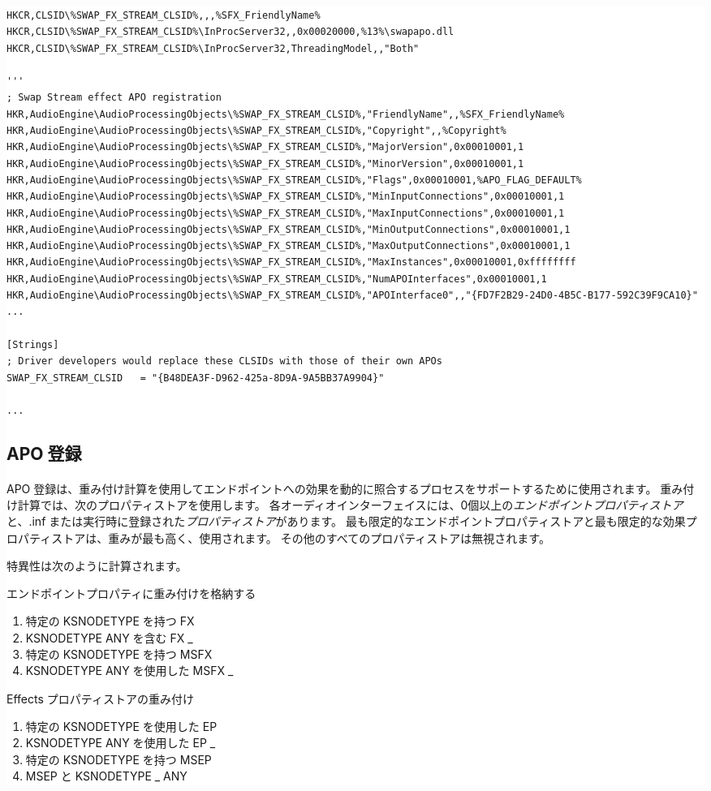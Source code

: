 ```inf
HKCR,CLSID\%SWAP_FX_STREAM_CLSID%,,,%SFX_FriendlyName%
HKCR,CLSID\%SWAP_FX_STREAM_CLSID%\InProcServer32,,0x00020000,%13%\swapapo.dll
HKCR,CLSID\%SWAP_FX_STREAM_CLSID%\InProcServer32,ThreadingModel,,"Both"

'''
; Swap Stream effect APO registration
HKR,AudioEngine\AudioProcessingObjects\%SWAP_FX_STREAM_CLSID%,"FriendlyName",,%SFX_FriendlyName%
HKR,AudioEngine\AudioProcessingObjects\%SWAP_FX_STREAM_CLSID%,"Copyright",,%Copyright%
HKR,AudioEngine\AudioProcessingObjects\%SWAP_FX_STREAM_CLSID%,"MajorVersion",0x00010001,1
HKR,AudioEngine\AudioProcessingObjects\%SWAP_FX_STREAM_CLSID%,"MinorVersion",0x00010001,1
HKR,AudioEngine\AudioProcessingObjects\%SWAP_FX_STREAM_CLSID%,"Flags",0x00010001,%APO_FLAG_DEFAULT%
HKR,AudioEngine\AudioProcessingObjects\%SWAP_FX_STREAM_CLSID%,"MinInputConnections",0x00010001,1
HKR,AudioEngine\AudioProcessingObjects\%SWAP_FX_STREAM_CLSID%,"MaxInputConnections",0x00010001,1
HKR,AudioEngine\AudioProcessingObjects\%SWAP_FX_STREAM_CLSID%,"MinOutputConnections",0x00010001,1
HKR,AudioEngine\AudioProcessingObjects\%SWAP_FX_STREAM_CLSID%,"MaxOutputConnections",0x00010001,1
HKR,AudioEngine\AudioProcessingObjects\%SWAP_FX_STREAM_CLSID%,"MaxInstances",0x00010001,0xffffffff
HKR,AudioEngine\AudioProcessingObjects\%SWAP_FX_STREAM_CLSID%,"NumAPOInterfaces",0x00010001,1
HKR,AudioEngine\AudioProcessingObjects\%SWAP_FX_STREAM_CLSID%,"APOInterface0",,"{FD7F2B29-24D0-4B5C-B177-592C39F9CA10}"
...

[Strings]
; Driver developers would replace these CLSIDs with those of their own APOs
SWAP_FX_STREAM_CLSID   = "{B48DEA3F-D962-425a-8D9A-9A5BB37A9904}"

...
```

## <a name="span-idapo_registrationspanspan-idapo_registrationspanspan-idapo_registrationspanapo-registration"></a><span id="APO_Registration"></span><span id="apo_registration"></span><span id="APO_REGISTRATION"></span>APO 登録

APO 登録は、重み付け計算を使用してエンドポイントへの効果を動的に照合するプロセスをサポートするために使用されます。 重み付け計算では、次のプロパティストアを使用します。 各オーディオインターフェイスには、0個以上の*エンドポイントプロパティストア*と、.inf または実行時に登録された*プロパティストア*があります。 最も限定的なエンドポイントプロパティストアと最も限定的な効果プロパティストアは、重みが最も高く、使用されます。 その他のすべてのプロパティストアは無視されます。

特異性は次のように計算されます。

エンドポイントプロパティに重み付けを格納する

1. 特定の KSNODETYPE を持つ FX
2. KSNODETYPE ANY を含む FX \_
3. 特定の KSNODETYPE を持つ MSFX
4. KSNODETYPE ANY を使用した MSFX \_

Effects プロパティストアの重み付け

1. 特定の KSNODETYPE を使用した EP
2. KSNODETYPE ANY を使用した EP \_
3. 特定の KSNODETYPE を持つ MSEP
4. MSEP と KSNODETYPE \_ ANY
